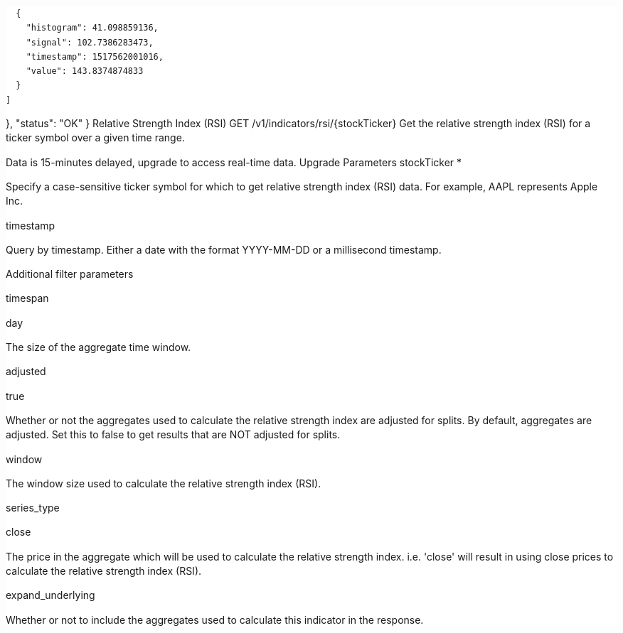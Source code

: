       {
        "histogram": 41.098859136,
        "signal": 102.7386283473,
        "timestamp": 1517562001016,
        "value": 143.8374874833
      }
    ]
  },
  "status": "OK"
}
Relative Strength Index (RSI)
GET
/v1/indicators/rsi/{stockTicker}
Get the relative strength index (RSI) for a ticker symbol over a given time range.

Data is 15-minutes delayed, upgrade to access real-time data.
Upgrade
Parameters
stockTicker
*

Specify a case-sensitive ticker symbol for which to get relative strength index (RSI) data. For example, AAPL represents Apple Inc.

timestamp

Query by timestamp. Either a date with the format YYYY-MM-DD or a millisecond timestamp.


Additional filter parameters

timespan

day

The size of the aggregate time window.

adjusted

true

Whether or not the aggregates used to calculate the relative strength index are adjusted for splits. By default, aggregates are adjusted. Set this to false to get results that are NOT adjusted for splits.

window

The window size used to calculate the relative strength index (RSI).

series_type

close

The price in the aggregate which will be used to calculate the relative strength index. i.e. 'close' will result in using close prices to calculate the relative strength index (RSI).

expand_underlying


Whether or not to include the aggregates used to calculate this indicator in the response.
